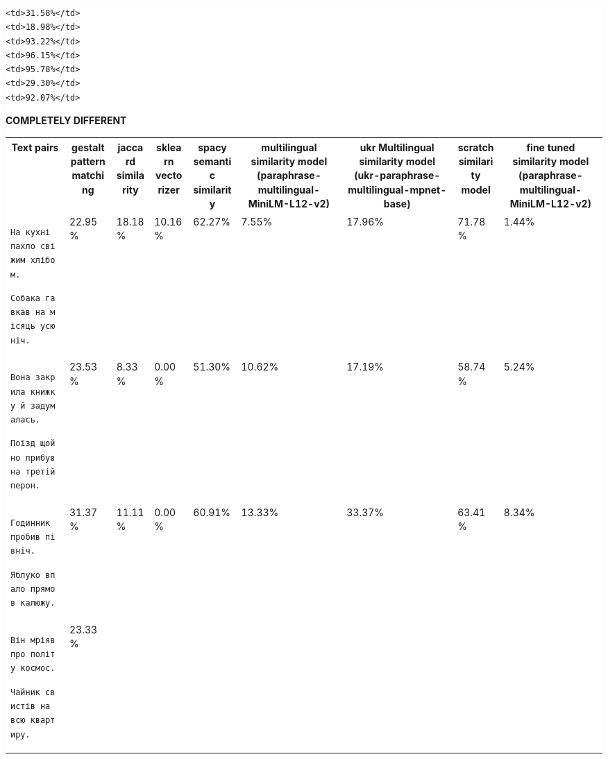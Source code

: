     <td>31.58%</td>
    <td>18.98%</td>
    <td>93.22%</td>
    <td>96.15%</td>
    <td>95.78%</td>
    <td>29.30%</td>
    <td>92.07%</td>
  </tr>
</table>

**COMPLETELY DIFFERENT**

<table>
  <tr>
    <th>Text pairs</th>
    <th>gestalt pattern matching</th>
    <th>jaccard similarity</th>
    <th>sklearn vectorizer</th>
    <th>spacy semantic similarity</th>
    <th>multilingual similarity model (paraphrase-multilingual-MiniLM-L12-v2)</th>
    <th>ukr Multilingual similarity model (ukr-paraphrase-multilingual-mpnet-base)</th>
    <th>scratch similarity model</th>
    <th>fine tuned similarity model (paraphrase-multilingual-MiniLM-L12-v2)</th>
  </tr>
  <tr>
    <td><pre><code>На кухні пахло свіжим хлібом.</code></pre><pre><code>Собака гавкав на місяць усю ніч.</code></pre></td>
    <td>22.95%</td>
    <td>18.18%</td>
    <td>10.16%</td>
    <td>62.27%</td>
    <td>7.55%</td>
    <td>17.96%</td>
    <td>71.78%</td>
    <td>1.44%</td>
  </tr>
  <tr>
    <td><pre><code>Вона закрила книжку й задумалась.</code></pre><pre><code>Поїзд щойно прибув на третій перон.</code></pre></td>
    <td>23.53%</td>
    <td>8.33%</td>
    <td>0.00%</td>
    <td>51.30%</td>
    <td>10.62%</td>
    <td>17.19%</td>
    <td>58.74%</td>
    <td>5.24%</td>
  </tr>
  <tr>
    <td><pre><code>Годинник пробив північ.</code></pre><pre><code>Яблуко впало прямо в калюжу.</code></pre></td>
    <td>31.37%</td>
    <td>11.11%</td>
    <td>0.00%</td>
    <td>60.91%</td>
    <td>13.33%</td>
    <td>33.37%</td>
    <td>63.41%</td>
    <td>8.34%</td>
  </tr>
  <tr>
    <td><pre><code>Він мріяв про політ у космос.</code></pre><pre><code>Чайник свистів на всю квартиру.</code></pre></td>
    <td>23.33%</td>